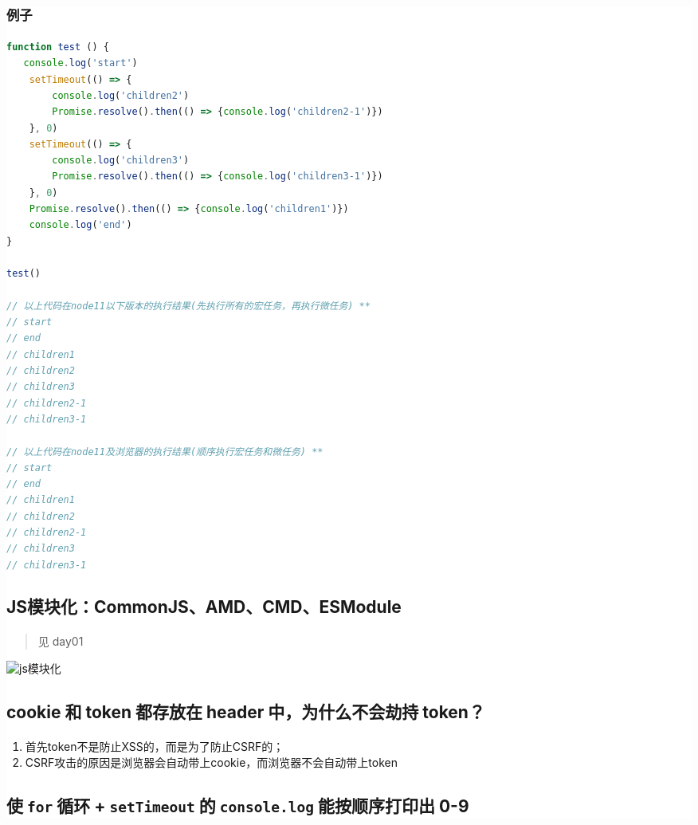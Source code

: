 ### 例子

```js
function test () {
   console.log('start')
    setTimeout(() => {
        console.log('children2')
        Promise.resolve().then(() => {console.log('children2-1')})
    }, 0)
    setTimeout(() => {
        console.log('children3')
        Promise.resolve().then(() => {console.log('children3-1')})
    }, 0)
    Promise.resolve().then(() => {console.log('children1')})
    console.log('end') 
}

test()

// 以上代码在node11以下版本的执行结果(先执行所有的宏任务，再执行微任务) **
// start
// end
// children1
// children2
// children3
// children2-1
// children3-1

// 以上代码在node11及浏览器的执行结果(顺序执行宏任务和微任务) **
// start
// end
// children1
// children2
// children2-1
// children3
// children3-1
```

## JS模块化：CommonJS、AMD、CMD、ESModule

> 见 day01

![js模块化](D:\LLH\文档\ms\day03\js模块化.png)

## cookie 和 token 都存放在 header 中，为什么不会劫持 token？

1. 首先token不是防止XSS的，而是为了防止CSRF的；
2. CSRF攻击的原因是浏览器会自动带上cookie，而浏览器不会自动带上token

## 使 `for` 循环 + `setTimeout` 的 `console.log` 能按顺序打印出 0-9
